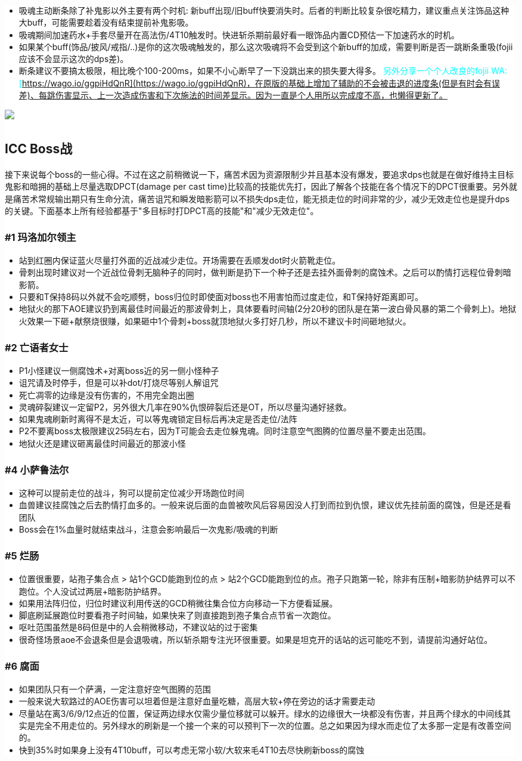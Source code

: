   * 吸魂主动断条除了补鬼影以外主要有两个时机: 新buff出现/旧buff快要消失时。后者的判断比较复杂很吃精力，建议重点关注饰品这种大buff，可能需要趁着没有结束提前补鬼影吸。
  * 吸魂期间加速药水+手套尽量开在高法伤/4T10触发时。快进斩杀期前最好看一眼饰品内置CD预估一下加速药水的时机。
  * 如果某个buff(饰品/披风/戒指/..)是你的这次吸魂触发的，那么这次吸魂将不会受到这个新buff的加成，需要判断是否一跳断条重吸(fojii应该不会显示这次的dps差)。
  * 断条建议不要搞太极限，相比晚个100-200ms，如果不小心断早了一下没跳出来的损失要大得多。
<span style="color: cyan">另外分享一个个人改良的fojii WA: [https://wago.io/ggpiHdQnR](https://wago.io/ggpiHdQnR)，在原版的基础上增加了辅助的不会被击退的进度条(但是有时会有误差)、每跳伤害显示、上一次造成伤害和下次施法的时间差显示。因为一直是个人用所以完成度不高，也懒得更新了。</span>
<img src="{{ site.url }}/assets/2024-03-17/2.jpg">


## ICC Boss战

接下来说每个boss的一些心得。不过在这之前稍微说一下，痛苦术因为资源限制少并且基本没有爆发，要追求dps也就是在做好维持主目标鬼影和暗拥的基础上尽量选取DPCT(damage per cast time)比较高的技能优先打，因此了解各个技能在各个情况下的DPCT很重要。另外就是痛苦术常规输出期只有生命分流，痛苦诅咒和瞬发暗影箭可以不损失dps走位，能无损走位的时间非常的少，减少无效走位也是提升dps的关键。下面基本上所有经验都基于"多目标时打DPCT高的技能"和"减少无效走位"。

### #1 玛洛加尔领主

* 站到红圈内保证蓝火尽量打外面的近战减少走位。开场需要在丢顺发dot时火箭靴走位。
* 骨刺出现时建议对一个近战位骨刺无脑种子的同时，做判断是扔下一个种子还是去挂外面骨刺的腐蚀术。之后可以酌情打远程位骨刺暗影箭。
* 只要和T保持8码以外就不会吃顺劈，boss归位时即使面对boss也不用害怕而过度走位，和T保持好距离即可。
* 地狱火的那下AOE建议扔到离最佳时间最近的那波骨刺上，具体要看时间轴(2分20秒的团队是在第一波白骨风暴的第二个骨刺上)。地狱火效果一下砸+献祭烧很赚，如果砸中1个骨刺+boss就顶地狱火多打好几秒，所以不建议卡时间砸地狱火。

### #2 亡语者女士
* P1小怪建议一侧腐蚀术+对离boss近的另一侧小怪种子
* 诅咒请及时停手，但是可以补dot/打烧尽等别人解诅咒
* 死亡凋零的边缘是没有伤害的，不用完全跑出圈
* 灵魂碎裂建议一定留P2，另外很大几率在90%仇恨碎裂后还是OT，所以尽量沟通好拯救。
* 如果鬼魂刷新时离得不是太近，可以等鬼魂锁定目标后再决定是否走位/法阵
* P2不要离boss太极限建议25码左右，因为T可能会去走位躲鬼魂。同时注意空气图腾的位置尽量不要走出范围。
* 地狱火还是建议砸离最佳时间最近的那波小怪

### #4 小萨鲁法尔

* 这种可以提前走位的战斗，狗可以提前定位减少开场跑位时间
* 血兽建议挂腐蚀之后去酌情打血多的。一般来说后面的血兽被吹风后容易因没人打到而拉到仇恨，建议优先挂前面的腐蚀，但是还是看团队
* Boss会在1%血量时就结束战斗，注意会影响最后一次鬼影/吸魂的判断

### #5 烂肠

* 位置很重要，站孢子集合点 > 站1个GCD能跑到位的点 > 站2个GCD能跑到位的点。孢子只跑第一轮，除非有压制+暗影防护结界可以不跑位。个人没试过两层+暗影防护结界。
* 如果用法阵归位，归位时建议利用传送的GCD稍微往集合位方向移动一下方便看延展。
* 脚底刷延展跑位时要看孢子时间轴，如果快来了则直接跑到孢子集合点节省一次跑位。
* 呕吐范围虽然是8码但是中的人会稍微移动，不建议站的过于密集
* 很奇怪场景aoe不会退条但是会退吸魂，所以斩杀期专注光环很重要。如果是坦克开的话站的远可能吃不到，请提前沟通好站位。

### #6 腐面

* 如果团队只有一个萨满，一定注意好空气图腾的范围
* 一般来说大软路过的AOE伤害可以坦着但是注意好血量吃糖，高层大软+停在旁边的话才需要走动
* 尽量站在离3/6/9/12点近的位置，保证两边绿水仅需少量位移就可以躲开。绿水的边缘很大一块都没有伤害，并且两个绿水的中间线其实是完全不用走位的。另外绿水的刷新是一个接一个来的可以预判下一次的位置。总之如果因为绿水而走位了太多那一定是有改善空间的。
* 快到35%时如果身上没有4T10buff，可以考虑无常小软/大软来毛4T10去尽快刷新boss的腐蚀
